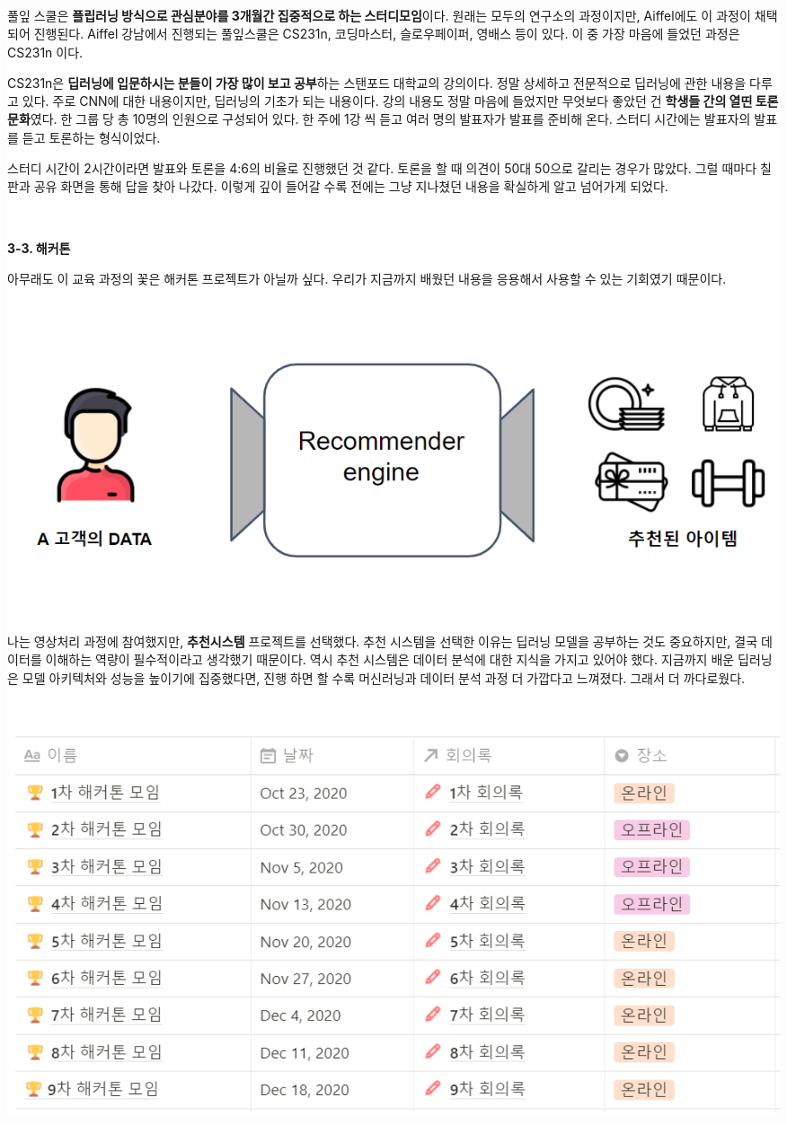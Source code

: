 풀잎 스쿨은 **플립러닝 방식으로 관심분야를 3개월간 집중적으로 하는 스터디모임**이다. 원래는 모두의 연구소의 과정이지만, Aiffel에도 이 과정이 채택되어 진행된다. Aiffel 강남에서 진행되는 풀잎스쿨은 CS231n, 코딩마스터, 슬로우페이퍼, 영배스 등이 있다. 이 중 가장 마음에 들었던 과정은 CS231n 이다.   

CS231n은 **딥러닝에 입문하시는 분들이 가장 많이 보고 공부**하는 스탠포드 대학교의 강의이다. 정말 상세하고 전문적으로 딥러닝에 관한 내용을 다루고 있다. 주로 CNN에 대한 내용이지만, 딥러닝의 기초가 되는 내용이다. 강의 내용도 정말 마음에 들었지만 무엇보다 좋았던 건 **학생들 간의 열띤 토론 문화**였다. 한 그룹 당 총 10명의 인원으로 구성되어 있다. 한 주에 1강 씩 듣고 여러 명의 발표자가 발표를 준비해 온다. 스터디 시간에는 발표자의 발표를 듣고 토론하는 형식이었다.   

스터디 시간이 2시간이라면 발표와 토론을 4:6의 비율로 진행했던 것 같다. 토론을 할 때 의견이 50대 50으로 갈리는 경우가 많았다. 그럴 때마다 칠판과 공유 화면을 통해 답을 찾아 나갔다. 이렇게 깊이 들어갈 수록 전에는 그냥 지나쳤던 내용을 확실하게 알고 넘어가게 되었다.   

<br>

**3-3. 해커톤**

아무래도 이 교육 과정의 꽃은 해커톤 프로젝트가 아닐까 싶다. 우리가 지금까지 배웠던 내용을 응용해서 사용할 수 있는 기회였기 때문이다. 

<br>

![smile](/assets/img/2020-12-28/Untitled%203.png)

<br>


나는 영상처리 과정에 참여했지만, **추천시스템** 프로젝트를 선택했다. 추천 시스템을 선택한 이유는 딥러닝 모델을 공부하는 것도 중요하지만, 결국 데이터를 이해하는 역량이 필수적이라고 생각했기 때문이다. 역시 추천 시스템은 데이터 분석에 대한 지식을 가지고 있어야 했다. 지금까지 배운 딥러닝은 모델 아키텍처와 성능을 높이기에 집중했다면, 진행 하면 할 수록 머신러닝과 데이터 분석 과정 더 가깝다고 느껴졌다. 그래서 더 까다로웠다. 

<br>

![smile](/assets/img/2020-12-28/Untitled%204.png)

